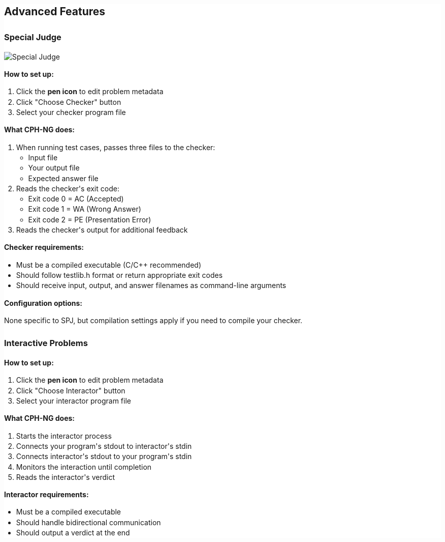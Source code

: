 ## Advanced Features

### Special Judge

![Special Judge](images/specialJudge.png)

**How to set up:**

1. Click the **pen icon** to edit problem metadata
2. Click "Choose Checker" button
3. Select your checker program file

**What CPH-NG does:**

1. When running test cases, passes three files to the checker:
   - Input file
   - Your output file
   - Expected answer file
2. Reads the checker's exit code:
   - Exit code 0 = AC (Accepted)
   - Exit code 1 = WA (Wrong Answer)
   - Exit code 2 = PE (Presentation Error)
3. Reads the checker's output for additional feedback

**Checker requirements:**

- Must be a compiled executable (C/C++ recommended)
- Should follow testlib.h format or return appropriate exit codes
- Should receive input, output, and answer filenames as command-line arguments

**Configuration options:**

None specific to SPJ, but compilation settings apply if you need to compile your checker.

### Interactive Problems

**How to set up:**

1. Click the **pen icon** to edit problem metadata
2. Click "Choose Interactor" button
3. Select your interactor program file

**What CPH-NG does:**

1. Starts the interactor process
2. Connects your program's stdout to interactor's stdin
3. Connects interactor's stdout to your program's stdin
4. Monitors the interaction until completion
5. Reads the interactor's verdict

**Interactor requirements:**

- Must be a compiled executable
- Should handle bidirectional communication
- Should output a verdict at the end
